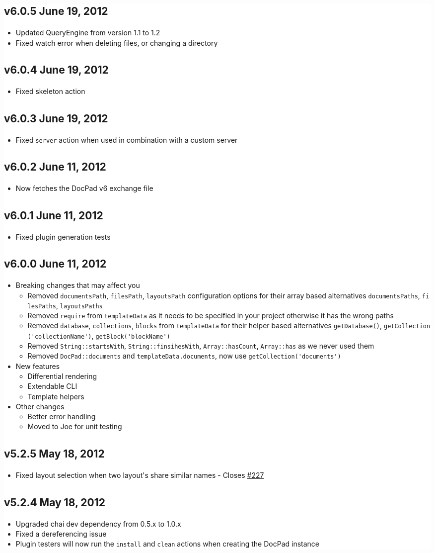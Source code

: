 
## v6.0.5 June 19, 2012
- Updated QueryEngine from version 1.1 to 1.2
- Fixed watch error when deleting files, or changing a directory


## v6.0.4 June 19, 2012
- Fixed skeleton action


## v6.0.3 June 19, 2012
- Fixed `server` action when used in combination with a custom server


## v6.0.2 June 11, 2012
- Now fetches the DocPad v6 exchange file


## v6.0.1 June 11, 2012
- Fixed plugin generation tests


## v6.0.0 June 11, 2012
- Breaking changes that may affect you
	- Removed `documentsPath`, `filesPath`, `layoutsPath` configuration options for their array based alternatives `documentsPaths`, `filesPaths`, `layoutsPaths`
	- Removed `require` from `templateData` as it needs to be specified in your project otherwise it has the wrong paths
	- Removed `database`, `collections`, `blocks` from `templateData` for their helper based alternatives `getDatabase()`, `getCollection('collectionName')`, `getBlock('blockName')`
	- Removed `String::startsWith`, `String::finsihesWith`, `Array::hasCount`, `Array::has` as we never used them
	- Removed `DocPad::documents` and `templateData.documents`, now use `getCollection('documents')`
- New features
	- Differential rendering
	- Extendable CLI
	- Template helpers
- Other changes
	- Better error handling
	- Moved to Joe for unit testing


## v5.2.5 May 18, 2012
- Fixed layout selection when two layout's share similar names - Closes [#227](https://github.com/bevry/docpad/issues/227)


## v5.2.4 May 18, 2012
- Upgraded chai dev dependency from 0.5.x to 1.0.x
- Fixed a dereferencing issue
- Plugin testers will now run the `install` and `clean` actions when creating the DocPad instance
